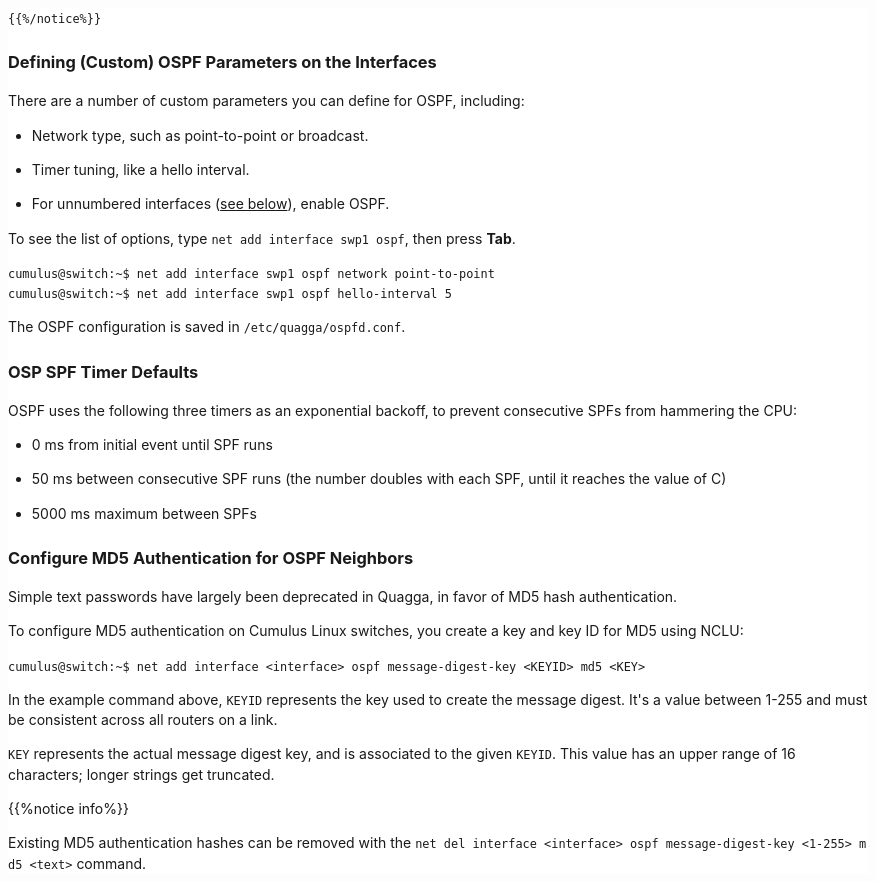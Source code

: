    {{%/notice%}}

### Defining (Custom) OSPF Parameters on the Interfaces

There are a number of custom parameters you can define for OSPF,
including:

  - Network type, such as point-to-point or broadcast.

  - Timer tuning, like a hello interval.

  - For unnumbered interfaces ([see
    below](#src-5869216_OpenShortestPathFirst-OSPF-Protocol-ospf_unnum)),
    enable OSPF.

To see the list of options, type `net add interface swp1 ospf`, then
press **Tab**.

    cumulus@switch:~$ net add interface swp1 ospf network point-to-point
    cumulus@switch:~$ net add interface swp1 ospf hello-interval 5

The OSPF configuration is saved in `/etc/quagga/ospfd.conf`.

### OSP SPF Timer Defaults

OSPF uses the following three timers as an exponential backoff, to
prevent consecutive SPFs from hammering the CPU:

  - 0 ms from initial event until SPF runs

  - 50 ms between consecutive SPF runs (the number doubles with each
    SPF, until it reaches the value of C)

  - 5000 ms maximum between SPFs

### Configure MD5 Authentication for OSPF Neighbors

Simple text passwords have largely been deprecated in Quagga, in favor
of MD5 hash authentication.

To configure MD5 authentication on Cumulus Linux switches, you create a
key and key ID for MD5 using NCLU:

    cumulus@switch:~$ net add interface <interface> ospf message-digest-key <KEYID> md5 <KEY>

In the example command above, `KEYID` represents the key used to create
the message digest. It's a value between 1-255 and must be consistent
across all routers on a link.

`KEY` represents the actual message digest key, and is associated to the
given `KEYID`. This value has an upper range of 16 characters; longer
strings get truncated.

{{%notice info%}}

Existing MD5 authentication hashes can be removed with the `net del
interface <interface> ospf message-digest-key <1-255> md5 <text>`
command.
